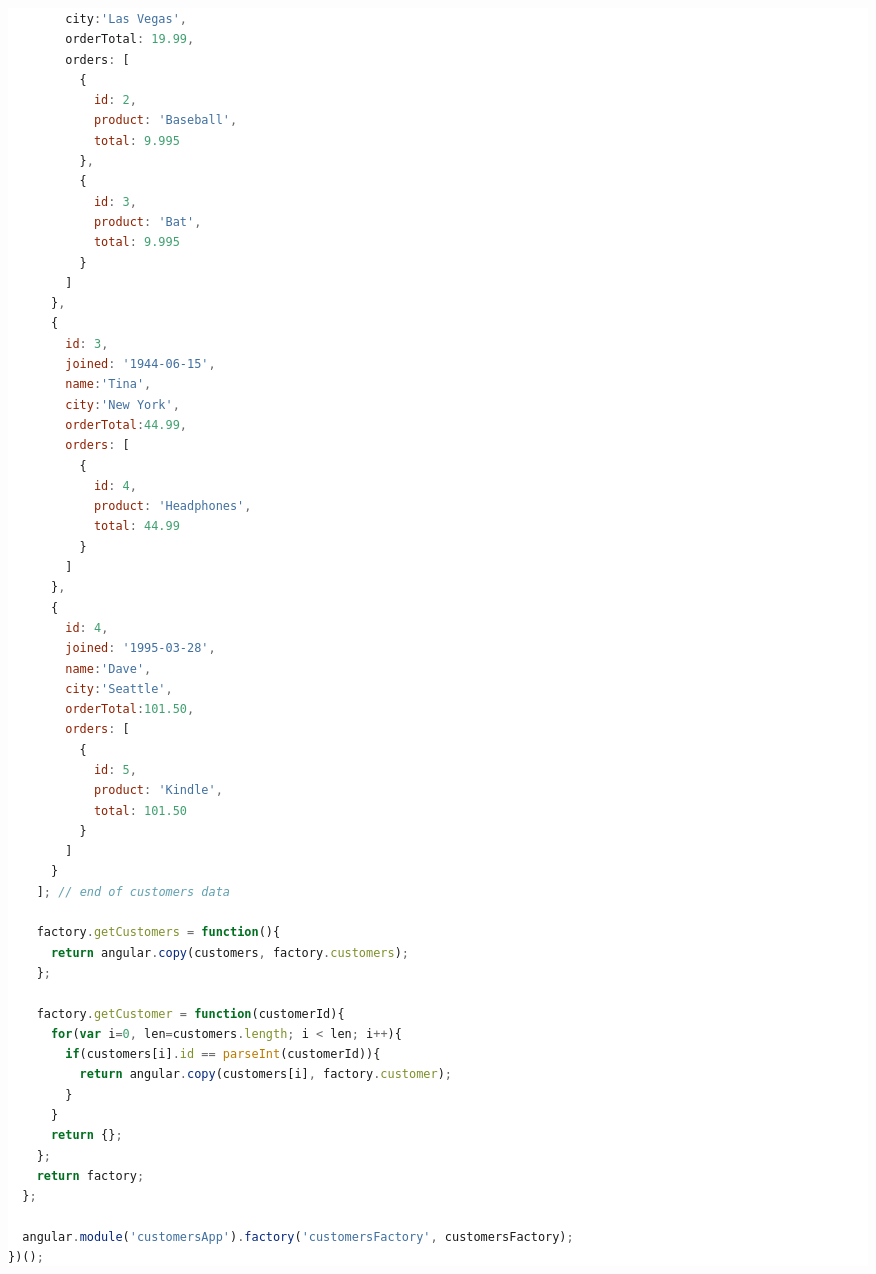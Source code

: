 ```javascript
        city:'Las Vegas',
        orderTotal: 19.99,
        orders: [
          {
            id: 2,
            product: 'Baseball',
            total: 9.995
          },
          {
            id: 3,
            product: 'Bat',
            total: 9.995
          }
        ]
      },
      {
        id: 3,
        joined: '1944-06-15',
        name:'Tina',
        city:'New York',
        orderTotal:44.99,
        orders: [
          {
            id: 4,
            product: 'Headphones',
            total: 44.99
          }
        ]
      },
      {
        id: 4,
        joined: '1995-03-28',
        name:'Dave',
        city:'Seattle',
        orderTotal:101.50,
        orders: [
          {
            id: 5,
            product: 'Kindle',
            total: 101.50
          }
        ]
      }
    ]; // end of customers data

    factory.getCustomers = function(){
      return angular.copy(customers, factory.customers);
    };

    factory.getCustomer = function(customerId){
      for(var i=0, len=customers.length; i < len; i++){
        if(customers[i].id == parseInt(customerId)){
          return angular.copy(customers[i], factory.customer);
        }
      }
      return {};
    };
    return factory;
  };

  angular.module('customersApp').factory('customersFactory', customersFactory);
})();

```